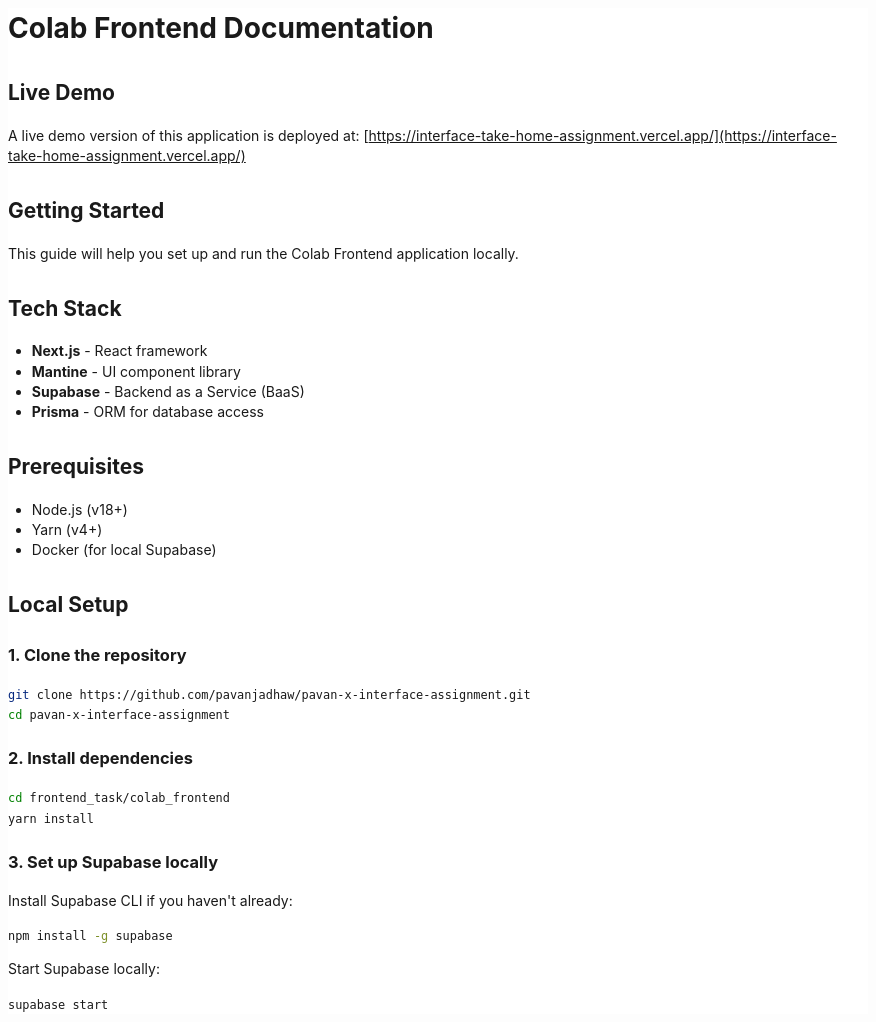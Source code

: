 # Colab Frontend Documentation

## Live Demo

A live demo version of this application is deployed at: [https://interface-take-home-assignment.vercel.app/](https://interface-take-home-assignment.vercel.app/)

## Getting Started

This guide will help you set up and run the Colab Frontend application locally.

## Tech Stack

- **Next.js** - React framework
- **Mantine** - UI component library
- **Supabase** - Backend as a Service (BaaS)
- **Prisma** - ORM for database access

## Prerequisites

- Node.js (v18+)
- Yarn (v4+)
- Docker (for local Supabase)

## Local Setup

### 1. Clone the repository

```bash
git clone https://github.com/pavanjadhaw/pavan-x-interface-assignment.git
cd pavan-x-interface-assignment
```

### 2. Install dependencies

```bash
cd frontend_task/colab_frontend
yarn install
```

### 3. Set up Supabase locally

Install Supabase CLI if you haven't already:

```bash
npm install -g supabase
```

Start Supabase locally:

```bash
supabase start
```
